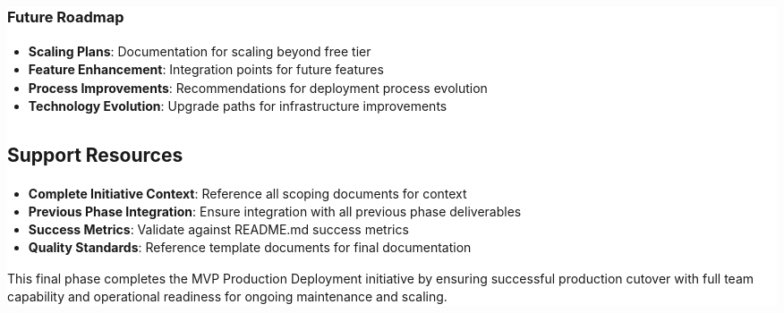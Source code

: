 ### Future Roadmap
- **Scaling Plans**: Documentation for scaling beyond free tier
- **Feature Enhancement**: Integration points for future features
- **Process Improvements**: Recommendations for deployment process evolution
- **Technology Evolution**: Upgrade paths for infrastructure improvements

## Support Resources

- **Complete Initiative Context**: Reference all scoping documents for context
- **Previous Phase Integration**: Ensure integration with all previous phase deliverables
- **Success Metrics**: Validate against README.md success metrics
- **Quality Standards**: Reference template documents for final documentation

This final phase completes the MVP Production Deployment initiative by ensuring successful production cutover with full team capability and operational readiness for ongoing maintenance and scaling.